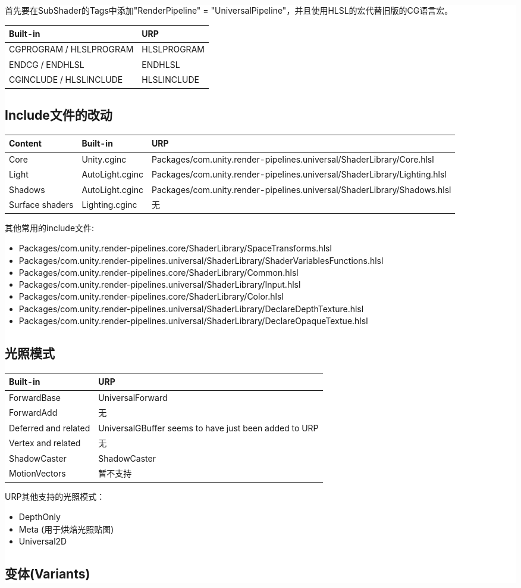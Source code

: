 首先要在SubShader的Tags中添加"RenderPipeline" = "UniversalPipeline"，并且使用HLSL的宏代替旧版的CG语言宏。

|Built-in|URP|
|:--|:--|
|CGPROGRAM / HLSLPROGRAM|HLSLPROGRAM|
|ENDCG / ENDHLSL|ENDHLSL|
|CGINCLUDE / HLSLINCLUDE|HLSLINCLUDE|

## Include文件的改动

|Content|Built-in|URP|
|:--|:--|:--|
|Core|Unity.cginc|Packages/com.unity.render-pipelines.universal/ShaderLibrary/Core.hlsl|
|Light|AutoLight.cginc|Packages/com.unity.render-pipelines.universal/ShaderLibrary/Lighting.hlsl|
|Shadows|AutoLight.cginc|Packages/com.unity.render-pipelines.universal/ShaderLibrary/Shadows.hlsl|
|Surface shaders|Lighting.cginc|无|

其他常用的include文件:

- Packages/com.unity.render-pipelines.core/ShaderLibrary/SpaceTransforms.hlsl
- Packages/com.unity.render-pipelines.universal/ShaderLibrary/ShaderVariablesFunctions.hlsl
- Packages/com.unity.render-pipelines.core/ShaderLibrary/Common.hlsl
- Packages/com.unity.render-pipelines.universal/ShaderLibrary/Input.hlsl
- Packages/com.unity.render-pipelines.core/ShaderLibrary/Color.hlsl
- Packages/com.unity.render-pipelines.universal/ShaderLibrary/DeclareDepthTexture.hlsl
- Packages/com.unity.render-pipelines.universal/ShaderLibrary/DeclareOpaqueTextue.hlsl

## 光照模式

|Built-in|URP|
|:--|:--|
|ForwardBase|UniversalForward|
|ForwardAdd|无|
|Deferred and related|UniversalGBuffer seems to have just been added to URP|
|Vertex and related|无|
|ShadowCaster|ShadowCaster|
|MotionVectors|暂不支持|

URP其他支持的光照模式：

- DepthOnly
- Meta (用于烘焙光照贴图)
- Universal2D

## 变体(Variants)
